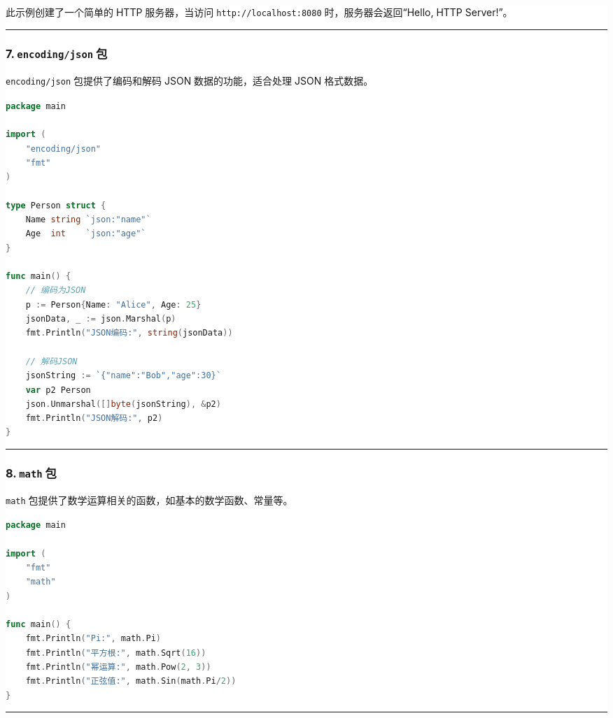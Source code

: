 
此示例创建了一个简单的 HTTP 服务器，当访问 `http://localhost:8080` 时，服务器会返回“Hello, HTTP Server!”。

---

### 7. `encoding/json` 包

`encoding/json` 包提供了编码和解码 JSON 数据的功能，适合处理 JSON 格式数据。

```go
package main

import (
    "encoding/json"
    "fmt"
)

type Person struct {
    Name string `json:"name"`
    Age  int    `json:"age"`
}

func main() {
    // 编码为JSON
    p := Person{Name: "Alice", Age: 25}
    jsonData, _ := json.Marshal(p)
    fmt.Println("JSON编码:", string(jsonData))

    // 解码JSON
    jsonString := `{"name":"Bob","age":30}`
    var p2 Person
    json.Unmarshal([]byte(jsonString), &p2)
    fmt.Println("JSON解码:", p2)
}
```

---

### 8. `math` 包

`math` 包提供了数学运算相关的函数，如基本的数学函数、常量等。

```go
package main

import (
    "fmt"
    "math"
)

func main() {
    fmt.Println("Pi:", math.Pi)
    fmt.Println("平方根:", math.Sqrt(16))
    fmt.Println("幂运算:", math.Pow(2, 3))
    fmt.Println("正弦值:", math.Sin(math.Pi/2))
}
```

---